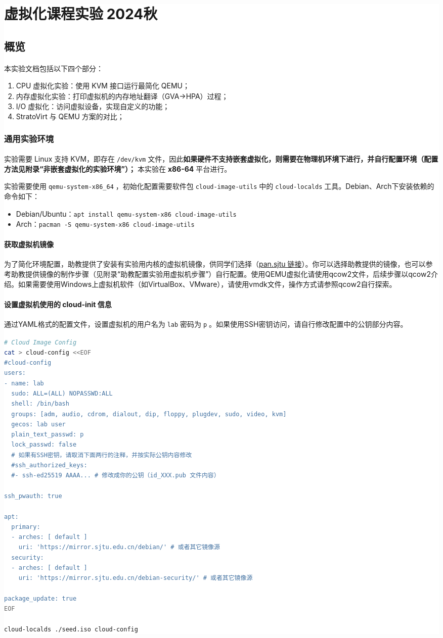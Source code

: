 # 虚拟化课程实验 2024秋
## 概览

本实验文档包括以下四个部分：
1. CPU 虚拟化实验：使用 KVM 接口运行最简化 QEMU；
2. 内存虚拟化实验：打印虚拟机的内存地址翻译（GVA->HPA）过程；
3. I/O 虚拟化：访问虚拟设备，实现自定义的功能；
4. StratoVirt 与 QEMU 方案的对比；

### 通用实验环境

实验需要 Linux 支持 KVM，即存在 `/dev/kvm` 文件，因此**如果硬件不支持嵌套虚拟化，则需要在物理机环境下进行，并自行配置环境（配置方法见附录“非嵌套虚拟化的实验环境”）；**
本实验在 **x86-64** 平台进行。

实验需要使用 `qemu-system-x86_64` ，初始化配置需要软件包 `cloud-image-utils` 中的 `cloud-localds` 工具。Debian、Arch下安装依赖的命令如下：
- Debian/Ubuntu：`apt install qemu-system-x86 cloud-image-utils`
- Arch：`pacman -S qemu-system-x86 cloud-image-utils`

#### 获取虚拟机镜像
为了简化环境配置，助教提供了安装有实验用内核的虚拟机镜像，供同学们选择（[pan.sjtu 链接](https://pan.sjtu.edu.cn/web/share/302c7ecaa54ac32ff96c08845fb91d6f)）。你可以选择助教提供的镜像，也可以参考助教提供镜像的制作步骤（见附录“助教配置实验用虚拟机步骤”）自行配置。使用QEMU虚拟化请使用qcow2文件，后续步骤以qcow2介绍。如果需要使用Windows上虚拟机软件（如VirtualBox、VMware），请使用vmdk文件，操作方式请参照qcow2自行探索。

#### 设置虚拟机使用的 cloud-init 信息

通过YAML格式的配置文件，设置虚拟机的用户名为 `lab` 密码为 `p` 。如果使用SSH密钥访问，请自行修改配置中的公钥部分内容。

```bash
# Cloud Image Config
cat > cloud-config <<EOF
#cloud-config
users:
- name: lab
  sudo: ALL=(ALL) NOPASSWD:ALL
  shell: /bin/bash
  groups: [adm, audio, cdrom, dialout, dip, floppy, plugdev, sudo, video, kvm]
  gecos: lab user
  plain_text_passwd: p
  lock_passwd: false
  # 如果有SSH密钥，请取消下面两行的注释，并按实际公钥内容修改
  #ssh_authorized_keys:
  #- ssh-ed25519 AAAA... # 修改成你的公钥（id_XXX.pub 文件内容）

ssh_pwauth: true

apt:
  primary:
  - arches: [ default ]
    uri: 'https://mirror.sjtu.edu.cn/debian/' # 或者其它镜像源
  security:
  - arches: [ default ]
    uri: 'https://mirror.sjtu.edu.cn/debian-security/' # 或者其它镜像源

package_update: true
EOF

cloud-localds ./seed.iso cloud-config
```
